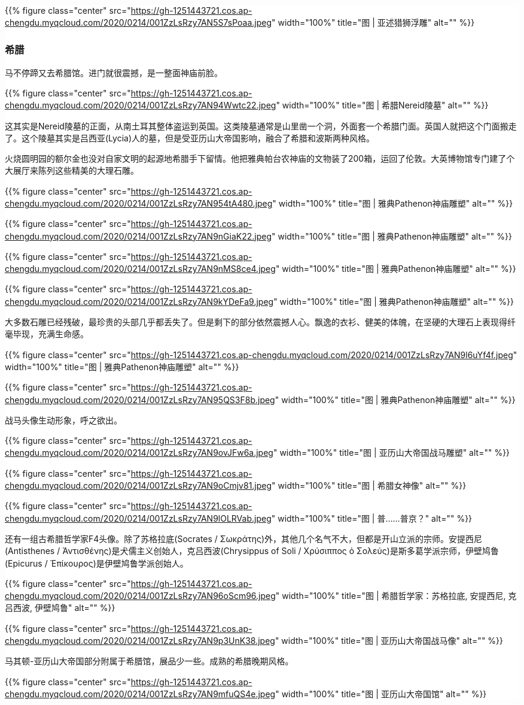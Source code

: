 {{% figure class="center" src="https://gh-1251443721.cos.ap-chengdu.myqcloud.com/2020/0214/001ZzLsRzy7AN5S7sPoaa.jpeg" width="100%" title="图 | 亚述猎狮浮雕" alt="" %}}

### 希腊

马不停蹄又去希腊馆。进门就很震撼，是一整面神庙前脸。

{{% figure class="center" src="https://gh-1251443721.cos.ap-chengdu.myqcloud.com/2020/0214/001ZzLsRzy7AN94Wwtc22.jpeg" width="100%" title="图 | 希腊Nereid陵墓" alt="" %}}

这其实是Nereid陵墓的正面，从南土耳其整体盗运到英国。这类陵墓通常是山里凿一个洞，外面套一个希腊门面。英国人就把这个门面搬走了。这个陵墓其实是吕西亚(Lycia)人的墓，但是受亚历山大帝国影响，融合了希腊和波斯两种风格。

火烧圆明园的额尔金也没对自家文明的起源地希腊手下留情。他把雅典帕台农神庙的文物装了200箱，运回了伦敦。大英博物馆专门建了个大展厅来陈列这些精美的大理石雕。​

{{% figure class="center" src="https://gh-1251443721.cos.ap-chengdu.myqcloud.com/2020/0214/001ZzLsRzy7AN954tA480.jpeg" width="100%" title="图 | 雅典Pathenon神庙雕塑" alt="" %}}

{{% figure class="center" src="https://gh-1251443721.cos.ap-chengdu.myqcloud.com/2020/0214/001ZzLsRzy7AN9nGiaK22.jpeg" width="100%" title="图 | 雅典Pathenon神庙雕塑" alt="" %}}

{{% figure class="center" src="https://gh-1251443721.cos.ap-chengdu.myqcloud.com/2020/0214/001ZzLsRzy7AN9nMS8ce4.jpeg" width="100%" title="图 | 雅典Pathenon神庙雕塑" alt="" %}}

{{% figure class="center" src="https://gh-1251443721.cos.ap-chengdu.myqcloud.com/2020/0214/001ZzLsRzy7AN9kYDeFa9.jpeg" width="100%" title="图 | 雅典Pathenon神庙雕塑" alt="" %}}

大多数石雕已经残破，最珍贵的头部几乎都丢失了。但是剩下的部分依然震撼人心。飘逸的衣衫、健美的体魄，在坚硬的大理石上表现得纤毫毕现，充满生命感。

{{% figure class="center" src="https://gh-1251443721.cos.ap-chengdu.myqcloud.com/2020/0214/001ZzLsRzy7AN9l6uYf4f.jpeg" width="100%" title="图 | 雅典Pathenon神庙雕塑" alt="" %}}

{{% figure class="center" src="https://gh-1251443721.cos.ap-chengdu.myqcloud.com/2020/0214/001ZzLsRzy7AN95QS3F8b.jpeg" width="100%" title="图 | 雅典Pathenon神庙雕塑" alt="" %}}

战马头像生动形象，呼之欲出。

{{% figure class="center" src="https://gh-1251443721.cos.ap-chengdu.myqcloud.com/2020/0214/001ZzLsRzy7AN9ovJFw6a.jpeg" width="100%" title="图 | 亚历山大帝国战马雕塑" alt="" %}}

{{% figure class="center" src="https://gh-1251443721.cos.ap-chengdu.myqcloud.com/2020/0214/001ZzLsRzy7AN9oCmjv81.jpeg" width="100%" title="图 | 希腊女神像" alt="" %}}

{{% figure class="center" src="https://gh-1251443721.cos.ap-chengdu.myqcloud.com/2020/0214/001ZzLsRzy7AN9lOLRVab.jpeg" width="100%" title="图 | 普……普京？" alt="" %}}

还有一组古希腊哲学家F4头像。除了苏格拉底(Socrates / Σωκράτης)外，其他几个名气不大，但都是开山立派的宗师。安提西尼(Antisthenes / Ἀντισθένης)是犬儒主义创始人，克吕西波(Chrysippus of Soli / Χρύσιππος ὁ Σολεύς)是斯多葛学派宗师，伊壁鸠鲁(Epicurus / Ἐπίκουρος)是伊壁鸠鲁学派创始人。

{{% figure class="center" src="https://gh-1251443721.cos.ap-chengdu.myqcloud.com/2020/0214/001ZzLsRzy7AN96oScm96.jpeg" width="100%" title="图 | 希腊哲学家：苏格拉底, 安提西尼, 克吕西波, 伊壁鸠鲁" alt="" %}}

{{% figure class="center" src="https://gh-1251443721.cos.ap-chengdu.myqcloud.com/2020/0214/001ZzLsRzy7AN9p3UnK38.jpeg" width="100%" title="图 | 亚历山大帝国战马像" alt="" %}}

马其顿-亚历山大帝国部分附属于希腊馆，展品少一些。成熟的希腊晚期风格。

{{% figure class="center" src="https://gh-1251443721.cos.ap-chengdu.myqcloud.com/2020/0214/001ZzLsRzy7AN9mfuQS4e.jpeg" width="100%" title="图 | 亚历山大帝国馆" alt="" %}}
